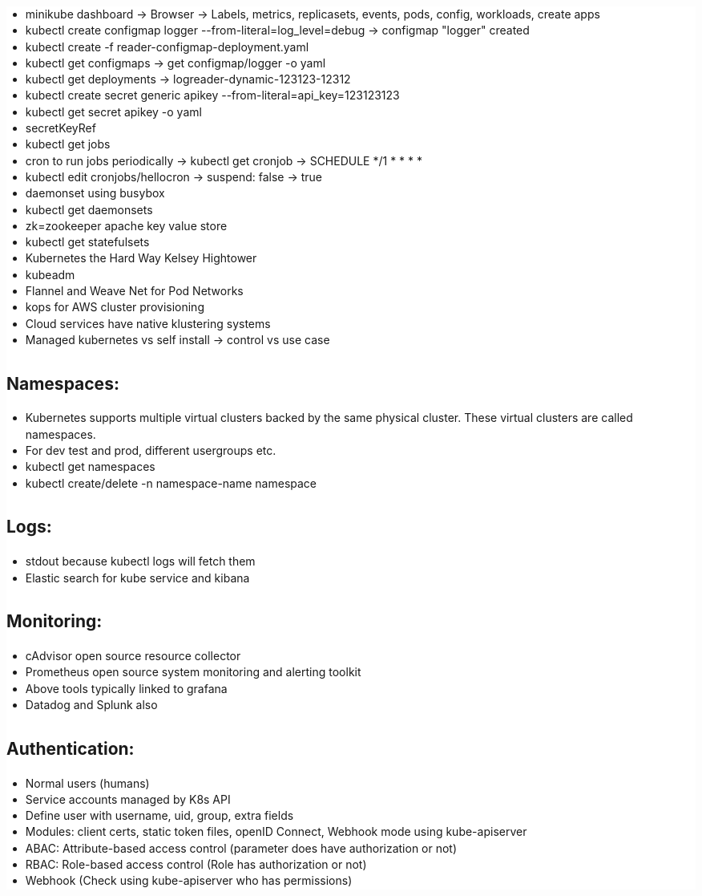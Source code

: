 - minikube dashboard -> Browser -> Labels, metrics, replicasets, events, pods, config, workloads, create apps
- kubectl create configmap logger --from-literal=log_level=debug -> configmap "logger" created
- kubectl create -f reader-configmap-deployment.yaml
- kubectl get configmaps -> get configmap/logger -o yaml
- kubectl get deployments -> logreader-dynamic-123123-12312	
- kubectl create secret generic apikey --from-literal=api_key=123123123
- kubectl get secret apikey -o yaml
- secretKeyRef
- kubectl get jobs
- cron to run jobs periodically -> kubectl get cronjob -> SCHEDULE */1 * * * *
- kubectl edit cronjobs/hellocron -> suspend: false -> true
- daemonset using busybox
- kubectl get daemonsets
- zk=zookeeper apache key value store
- kubectl get statefulsets
- Kubernetes the Hard Way Kelsey Hightower
- kubeadm
- Flannel and Weave Net for Pod Networks
- kops for AWS cluster provisioning
- Cloud services have native klustering systems
- Managed kubernetes vs self install -> control vs use case
	
## Namespaces:
- Kubernetes supports multiple virtual clusters backed by the same physical cluster. These virtual clusters are called namespaces.
- For dev test and prod, different usergroups etc.
- kubectl get namespaces
- kubectl create/delete -n namespace-name namespace

## Logs:
- stdout because kubectl logs will fetch them
- Elastic search for kube service and kibana 

## Monitoring:
- cAdvisor open source resource collector
- Prometheus open source system monitoring and alerting toolkit
- Above tools typically linked to grafana
- Datadog and Splunk also

## Authentication:

- Normal users (humans)
- Service accounts managed by K8s API
- Define user with username, uid, group, extra fields
- Modules: client certs, static token files, openID Connect, Webhook mode using kube-apiserver
- ABAC: Attribute-based access control (parameter does have authorization or not)
- RBAC: Role-based access control (Role has authorization or not)
- Webhook (Check using kube-apiserver who has permissions)
		